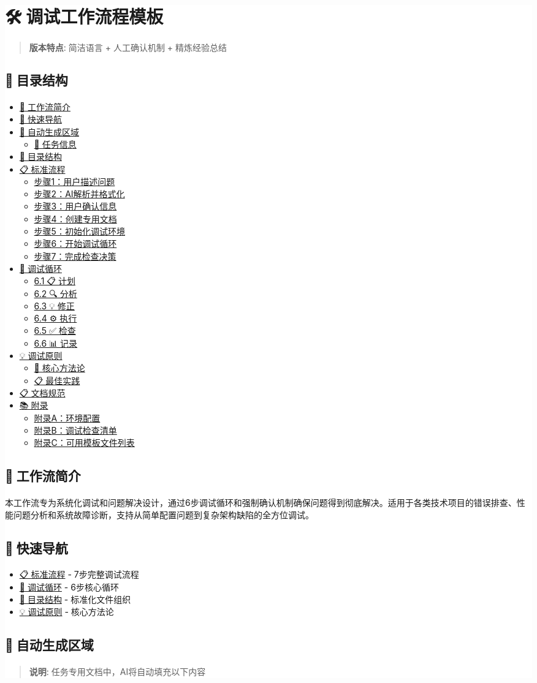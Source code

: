 # 🛠️ 调试工作流程模板

> **版本特点**: 简洁语言 + 人工确认机制 + 精炼经验总结

## 📑 目录结构

- [📖 工作流简介](#-工作流简介)
- [📑 快速导航](#-快速导航)
- [🤖 自动生成区域](#-自动生成区域)
  - [📝 任务信息](#-任务信息)
- [📁 目录结构](#-目录结构)
- [📋 标准流程](#-标准流程)
  - [步骤1：用户描述问题](#步骤1用户描述问题)
  - [步骤2：AI解析并格式化](#步骤2ai解析并格式化)
  - [步骤3：用户确认信息](#步骤3用户确认信息)
  - [步骤4：创建专用文档](#步骤4创建专用文档)
  - [步骤5：初始化调试环境](#步骤5初始化调试环境)
  - [步骤6：开始调试循环](#步骤6开始调试循环)
  - [步骤7：完成检查决策](#步骤7完成检查决策)
- [🔄 调试循环](#-调试循环)
  - [6.1 📋 计划](#61--计划)
  - [6.2 🔍 分析](#62--分析)
  - [6.3 💡 修正](#63--修正)
  - [6.4 ⚙️ 执行](#64-️-执行)
  - [6.5 ✅ 检查](#65--检查)
  - [6.6 📊 记录](#66--记录)
- [💡 调试原则](#-调试原则)
  - [🎯 核心方法论](#-核心方法论)
  - [📋 最佳实践](#-最佳实践)
- [📋 文档规范](#-文档规范)
- [📚 附录](#-附录)
  - [附录A：环境配置](#附录a环境配置)
  - [附录B：调试检查清单](#附录b调试检查清单)
  - [附录C：可用模板文件列表](#附录c可用模板文件列表)

## 📖 工作流简介

本工作流专为系统化调试和问题解决设计，通过6步调试循环和强制确认机制确保问题得到彻底解决。适用于各类技术项目的错误排查、性能问题分析和系统故障诊断，支持从简单配置问题到复杂架构缺陷的全方位调试。

## 📑 快速导航

- [📋 标准流程](#-标准流程) - 7步完整调试流程
- [🔄 调试循环](#-调试循环) - 6步核心循环
- [📁 目录结构](#-目录结构) - 标准化文件组织
- [💡 调试原则](#-调试原则) - 核心方法论

## 🤖 自动生成区域

> **说明**: 任务专用文档中，AI将自动填充以下内容
